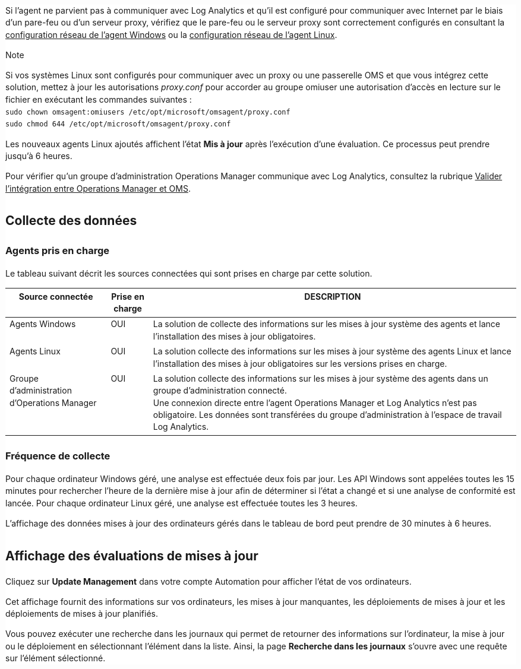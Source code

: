 Si l’agent ne parvient pas à communiquer avec Log Analytics et qu’il est configuré pour communiquer avec Internet par le biais d’un pare-feu ou d’un serveur proxy, vérifiez que le pare-feu ou le serveur proxy sont correctement configurés en consultant la [configuration réseau de l’agent Windows](../log-analytics/log-analytics-agent-windows.md) ou la [configuration réseau de l’agent Linux](../log-analytics/log-analytics-agent-linux.md).

> [!NOTE]
> Si vos systèmes Linux sont configurés pour communiquer avec un proxy ou une passerelle OMS et que vous intégrez cette solution, mettez à jour les autorisations *proxy.conf* pour accorder au groupe omiuser une autorisation d’accès en lecture sur le fichier en exécutant les commandes suivantes :  
> `sudo chown omsagent:omiusers /etc/opt/microsoft/omsagent/proxy.conf`  
> `sudo chmod 644 /etc/opt/microsoft/omsagent/proxy.conf`

Les nouveaux agents Linux ajoutés affichent l’état **Mis à jour** après l’exécution d’une évaluation. Ce processus peut prendre jusqu’à 6 heures.

Pour vérifier qu’un groupe d’administration Operations Manager communique avec Log Analytics, consultez la rubrique [Valider l’intégration entre Operations Manager et OMS](../log-analytics/log-analytics-om-agents.md#validate-operations-manager-integration-with-oms).

## <a name="data-collection"></a>Collecte des données

### <a name="supported-agents"></a>Agents pris en charge
Le tableau suivant décrit les sources connectées qui sont prises en charge par cette solution.

| Source connectée | Prise en charge | DESCRIPTION |
| --- | --- | --- |
| Agents Windows |OUI |La solution de collecte des informations sur les mises à jour système des agents et lance l’installation des mises à jour obligatoires. |
| Agents Linux |OUI |La solution collecte des informations sur les mises à jour système des agents Linux et lance l’installation des mises à jour obligatoires sur les versions prises en charge. |
| Groupe d’administration d’Operations Manager |OUI |La solution collecte des informations sur les mises à jour système des agents dans un groupe d’administration connecté.<br>Une connexion directe entre l’agent Operations Manager et Log Analytics n’est pas obligatoire. Les données sont transférées du groupe d’administration à l’espace de travail Log Analytics. |

### <a name="collection-frequency"></a>Fréquence de collecte
Pour chaque ordinateur Windows géré, une analyse est effectuée deux fois par jour. Les API Windows sont appelées toutes les 15 minutes pour rechercher l’heure de la dernière mise à jour afin de déterminer si l’état a changé et si une analyse de conformité est lancée. Pour chaque ordinateur Linux géré, une analyse est effectuée toutes les 3 heures.

L’affichage des données mises à jour des ordinateurs gérés dans le tableau de bord peut prendre de 30 minutes à 6 heures.   

## <a name="viewing-update-assessments"></a>Affichage des évaluations de mises à jour
Cliquez sur **Update Management** dans votre compte Automation pour afficher l’état de vos ordinateurs.

Cet affichage fournit des informations sur vos ordinateurs, les mises à jour manquantes, les déploiements de mises à jour et les déploiements de mises à jour planifiés.

Vous pouvez exécuter une recherche dans les journaux qui permet de retourner des informations sur l’ordinateur, la mise à jour ou le déploiement en sélectionnant l’élément dans la liste. Ainsi, la page **Recherche dans les journaux** s’ouvre avec une requête sur l’élément sélectionné.
